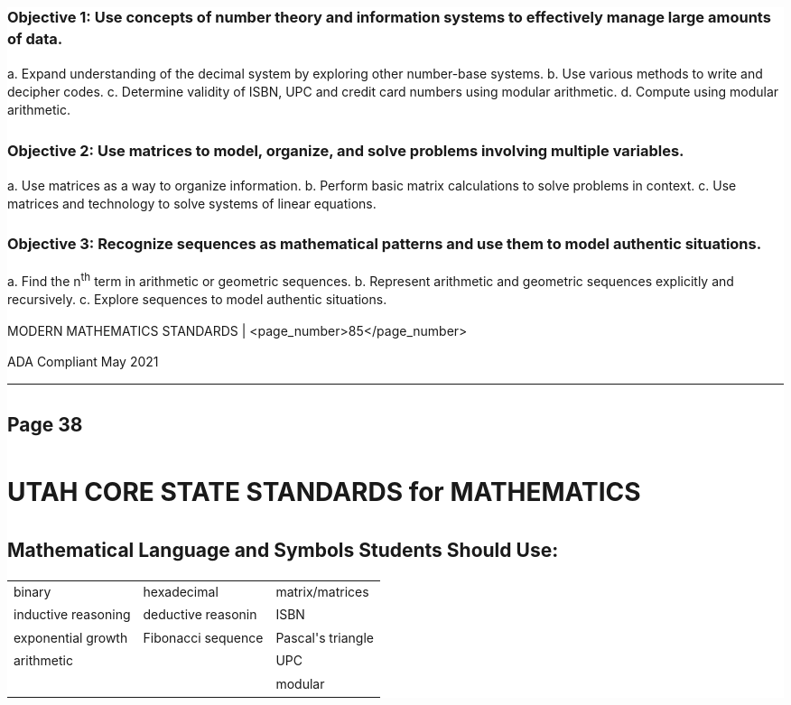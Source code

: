 ### Objective 1: Use concepts of number theory and information systems to effectively manage large amounts of data.
a. Expand understanding of the decimal system by exploring other number-base systems.
b. Use various methods to write and decipher codes.
c. Determine validity of ISBN, UPC and credit card numbers using modular arithmetic.
d. Compute using modular arithmetic.

### Objective 2: Use matrices to model, organize, and solve problems involving multiple variables.
a. Use matrices as a way to organize information.
b. Perform basic matrix calculations to solve problems in context.
c. Use matrices and technology to solve systems of linear equations.

### Objective 3: Recognize sequences as mathematical patterns and use them to model authentic situations.
a. Find the n<sup>th</sup> term in arithmetic or geometric sequences.
b. Represent arithmetic and geometric sequences explicitly and recursively.
c. Explore sequences to model authentic situations.

MODERN MATHEMATICS STANDARDS | &lt;page_number&gt;85&lt;/page_number&gt;

<footer>ADA Compliant May 2021</footer>

---


## Page 38

# UTAH CORE STATE STANDARDS for MATHEMATICS

## Mathematical Language and Symbols Students Should Use:

<table>
  <tr>
    <td>binary</td>
    <td>hexadecimal</td>
    <td>matrix/matrices</td>
  </tr>
  <tr>
    <td>inductive reasoning</td>
    <td>deductive reasonin</td>
    <td>ISBN</td>
  </tr>
  <tr>
    <td>exponential growth</td>
    <td>Fibonacci sequence</td>
    <td>Pascal's triangle</td>
  </tr>
  <tr>
    <td>arithmetic</td>
    <td></td>
    <td>UPC</td>
  </tr>
  <tr>
    <td></td>
    <td></td>
    <td>modular</td>
  </tr>
</table>
